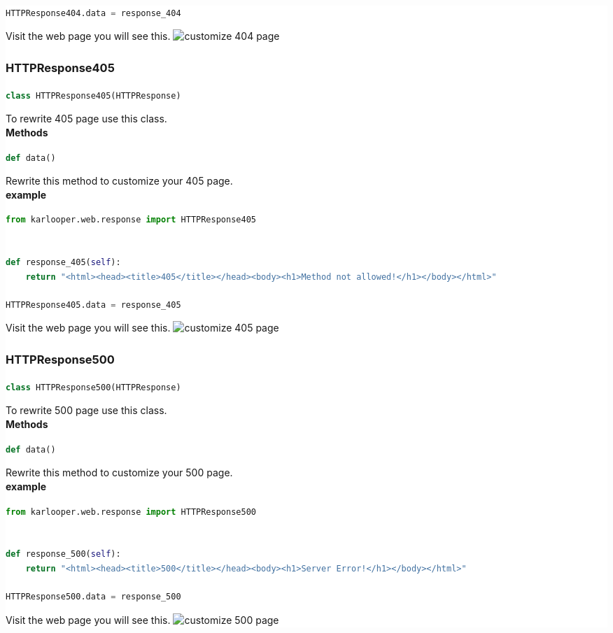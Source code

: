 ```python
HTTPResponse404.data = response_404
```
Visit the web page you will see this.
![customize 404 page](https://github.com/karldoenitz/karlooper/blob/master/documentations/images/example-404-page.png "customize 404 page")

### HTTPResponse405
```python
class HTTPResponse405(HTTPResponse)
```
To rewrite 405 page use this class.  
**Methods**
```python
def data()
```
Rewrite this method to customize your 405 page.  
**example**
```python
from karlooper.web.response import HTTPResponse405


def response_405(self):
    return "<html><head><title>405</title></head><body><h1>Method not allowed!</h1></body></html>"

HTTPResponse405.data = response_405
```
Visit the web page you will see this.
![customize 405 page](https://github.com/karldoenitz/karlooper/blob/master/documentations/images/example-405-page.png "customize 405 page")

### HTTPResponse500
```python
class HTTPResponse500(HTTPResponse)
```
To rewrite 500 page use this class.  
**Methods**
```python
def data()
```
Rewrite this method to customize your 500 page.  
**example**
```python
from karlooper.web.response import HTTPResponse500


def response_500(self):
    return "<html><head><title>500</title></head><body><h1>Server Error!</h1></body></html>"

HTTPResponse500.data = response_500
```
Visit the web page you will see this.
![customize 500 page](https://github.com/karldoenitz/karlooper/blob/master/documentations/images/example-500-page.png "customize 500 page")
